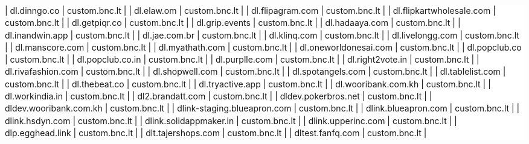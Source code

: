 | dl.dinngo.co | custom.bnc.lt |
| dl.elaw.om | custom.bnc.lt |
| dl.flipagram.com | custom.bnc.lt |
| dl.flipkartwholesale.com | custom.bnc.lt |
| dl.getpiqr.co | custom.bnc.lt |
| dl.grip.events | custom.bnc.lt |
| dl.hadaaya.com | custom.bnc.lt |
| dl.inandwin.app | custom.bnc.lt |
| dl.jae.com.br | custom.bnc.lt |
| dl.klinq.com | custom.bnc.lt |
| dl.livelongg.com | custom.bnc.lt |
| dl.manscore.com | custom.bnc.lt |
| dl.myathath.com | custom.bnc.lt |
| dl.oneworldonesai.com | custom.bnc.lt |
| dl.popclub.co | custom.bnc.lt |
| dl.popclub.co.in | custom.bnc.lt |
| dl.purplle.com | custom.bnc.lt |
| dl.right2vote.in | custom.bnc.lt |
| dl.rivafashion.com | custom.bnc.lt |
| dl.shopwell.com | custom.bnc.lt |
| dl.spotangels.com | custom.bnc.lt |
| dl.tablelist.com | custom.bnc.lt |
| dl.thebeat.co | custom.bnc.lt |
| dl.tryactive.app | custom.bnc.lt |
| dl.wooribank.com.kh | custom.bnc.lt |
| dl.workindia.in | custom.bnc.lt |
| dl2.brandatt.com | custom.bnc.lt |
| dldev.pokerbros.net | custom.bnc.lt |
| dldev.wooribank.com.kh | custom.bnc.lt |
| dlink-staging.blueapron.com | custom.bnc.lt |
| dlink.blueapron.com | custom.bnc.lt |
| dlink.hsdyn.com | custom.bnc.lt |
| dlink.solidappmaker.in | custom.bnc.lt |
| dlink.upperinc.com | custom.bnc.lt |
| dlp.egghead.link | custom.bnc.lt |
| dlt.tajershops.com | custom.bnc.lt |
| dltest.fanfq.com | custom.bnc.lt |